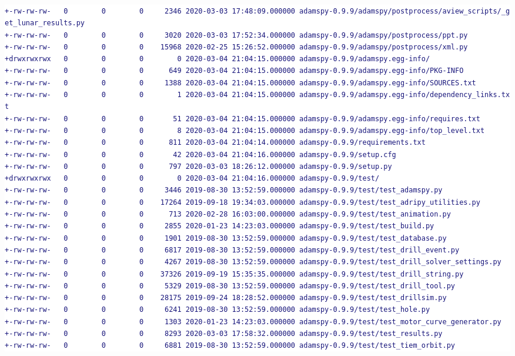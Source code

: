 ```diff
+-rw-rw-rw-   0        0        0     2346 2020-03-03 17:48:09.000000 adamspy-0.9.9/adamspy/postprocess/aview_scripts/_get_lunar_results.py
+-rw-rw-rw-   0        0        0     3020 2020-03-03 17:52:34.000000 adamspy-0.9.9/adamspy/postprocess/ppt.py
+-rw-rw-rw-   0        0        0    15968 2020-02-25 15:26:52.000000 adamspy-0.9.9/adamspy/postprocess/xml.py
+drwxrwxrwx   0        0        0        0 2020-03-04 21:04:15.000000 adamspy-0.9.9/adamspy.egg-info/
+-rw-rw-rw-   0        0        0      649 2020-03-04 21:04:15.000000 adamspy-0.9.9/adamspy.egg-info/PKG-INFO
+-rw-rw-rw-   0        0        0     1388 2020-03-04 21:04:15.000000 adamspy-0.9.9/adamspy.egg-info/SOURCES.txt
+-rw-rw-rw-   0        0        0        1 2020-03-04 21:04:15.000000 adamspy-0.9.9/adamspy.egg-info/dependency_links.txt
+-rw-rw-rw-   0        0        0       51 2020-03-04 21:04:15.000000 adamspy-0.9.9/adamspy.egg-info/requires.txt
+-rw-rw-rw-   0        0        0        8 2020-03-04 21:04:15.000000 adamspy-0.9.9/adamspy.egg-info/top_level.txt
+-rw-rw-rw-   0        0        0      811 2020-03-04 21:04:14.000000 adamspy-0.9.9/requirements.txt
+-rw-rw-rw-   0        0        0       42 2020-03-04 21:04:16.000000 adamspy-0.9.9/setup.cfg
+-rw-rw-rw-   0        0        0      797 2020-03-03 18:26:12.000000 adamspy-0.9.9/setup.py
+drwxrwxrwx   0        0        0        0 2020-03-04 21:04:16.000000 adamspy-0.9.9/test/
+-rw-rw-rw-   0        0        0     3446 2019-08-30 13:52:59.000000 adamspy-0.9.9/test/test_adamspy.py
+-rw-rw-rw-   0        0        0    17264 2019-09-18 19:34:03.000000 adamspy-0.9.9/test/test_adripy_utilities.py
+-rw-rw-rw-   0        0        0      713 2020-02-28 16:03:00.000000 adamspy-0.9.9/test/test_animation.py
+-rw-rw-rw-   0        0        0     2855 2020-01-23 14:23:03.000000 adamspy-0.9.9/test/test_build.py
+-rw-rw-rw-   0        0        0     1901 2019-08-30 13:52:59.000000 adamspy-0.9.9/test/test_database.py
+-rw-rw-rw-   0        0        0     6817 2019-08-30 13:52:59.000000 adamspy-0.9.9/test/test_drill_event.py
+-rw-rw-rw-   0        0        0     4267 2019-08-30 13:52:59.000000 adamspy-0.9.9/test/test_drill_solver_settings.py
+-rw-rw-rw-   0        0        0    37326 2019-09-19 15:35:35.000000 adamspy-0.9.9/test/test_drill_string.py
+-rw-rw-rw-   0        0        0     5329 2019-08-30 13:52:59.000000 adamspy-0.9.9/test/test_drill_tool.py
+-rw-rw-rw-   0        0        0    28175 2019-09-24 18:28:52.000000 adamspy-0.9.9/test/test_drillsim.py
+-rw-rw-rw-   0        0        0     6241 2019-08-30 13:52:59.000000 adamspy-0.9.9/test/test_hole.py
+-rw-rw-rw-   0        0        0     1303 2020-01-23 14:23:03.000000 adamspy-0.9.9/test/test_motor_curve_generator.py
+-rw-rw-rw-   0        0        0     8293 2020-03-03 17:58:32.000000 adamspy-0.9.9/test/test_results.py
+-rw-rw-rw-   0        0        0     6881 2019-08-30 13:52:59.000000 adamspy-0.9.9/test/test_tiem_orbit.py
```

